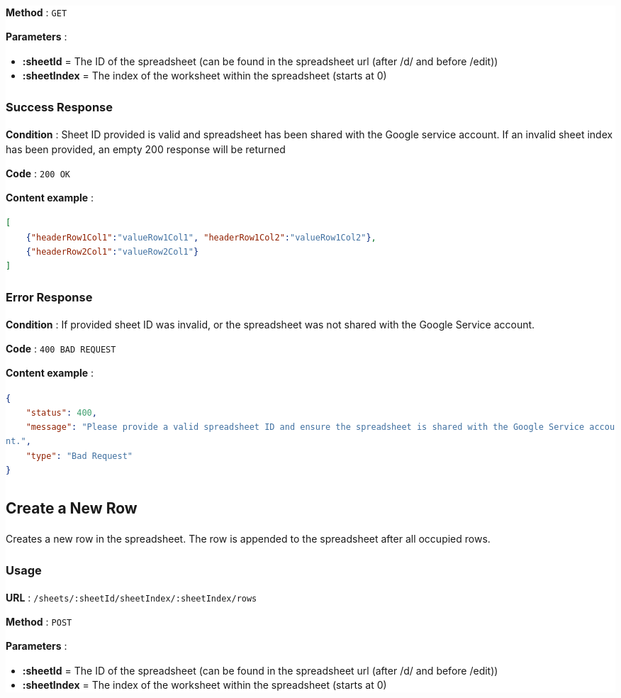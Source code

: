 **Method** : `GET`

**Parameters** : 
* **:sheetId** = The ID of the spreadsheet (can be found in the spreadsheet url (after /d/ and before /edit))
* **:sheetIndex** = The index of the worksheet within the spreadsheet (starts at 0)

### Success Response
 
**Condition** : Sheet ID provided is valid and spreadsheet has been shared with the Google service account. If an
invalid sheet index has been provided, an empty 200 response will be returned

**Code** : `200 OK`

**Content example** :
```json
[  
    {"headerRow1Col1":"valueRow1Col1", "headerRow1Col2":"valueRow1Col2"},  
    {"headerRow2Col1":"valueRow2Col1"}  
]
```

### Error Response

**Condition** : If provided sheet ID was invalid, or the spreadsheet was not shared with the Google Service account.

**Code** : `400 BAD REQUEST`

**Content example** :

```json
{
    "status": 400,
    "message": "Please provide a valid spreadsheet ID and ensure the spreadsheet is shared with the Google Service account.",
    "type": "Bad Request"
}
```

## Create a New Row

Creates a new row in the spreadsheet. The row is appended to the spreadsheet after all occupied rows.

### Usage

**URL** : `/sheets/:sheetId/sheetIndex/:sheetIndex/rows`

**Method** : `POST`

**Parameters** : 
* **:sheetId** = The ID of the spreadsheet (can be found in the spreadsheet url (after /d/ and before /edit))
* **:sheetIndex** = The index of the worksheet within the spreadsheet (starts at 0)

